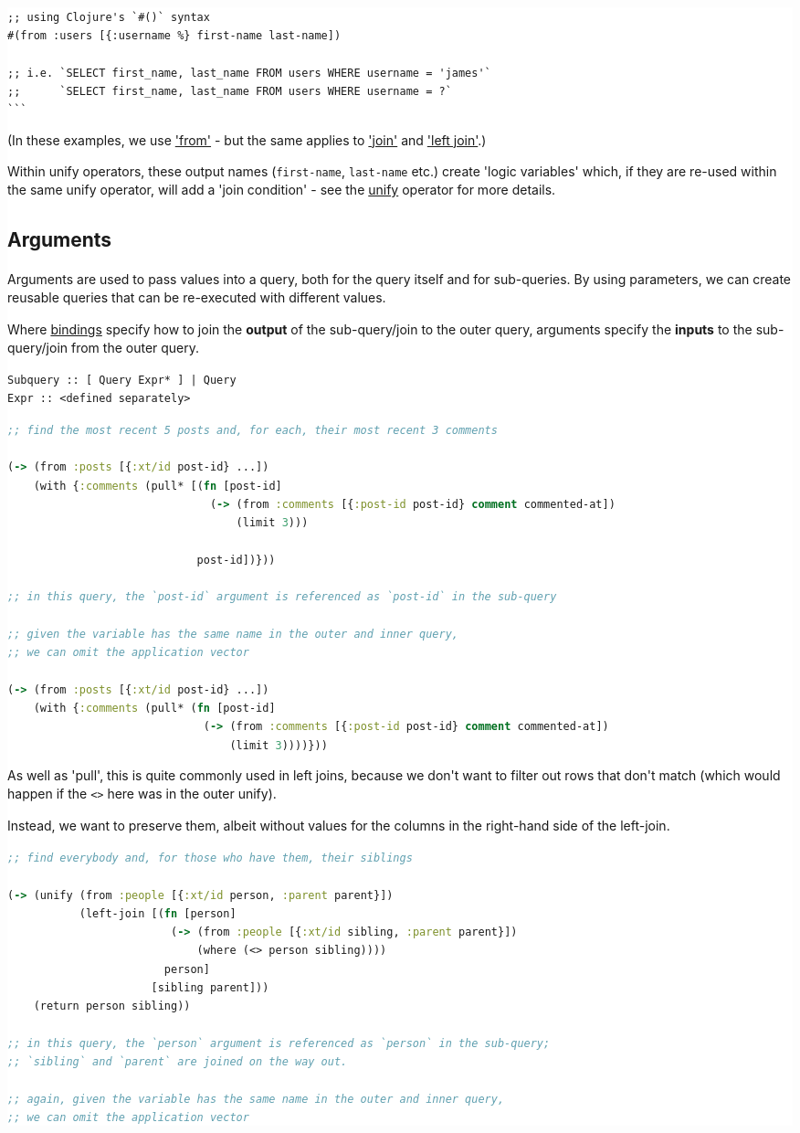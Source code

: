     ;; using Clojure's `#()` syntax
    #(from :users [{:username %} first-name last-name])

    ;; i.e. `SELECT first_name, last_name FROM users WHERE username = 'james'`
    ;;      `SELECT first_name, last_name FROM users WHERE username = ?`
    ```

(In these examples, we use ['from'](#from) - but the same applies to ['join'](#joins) and ['left join'](#joins).)

Within unify operators, these output names (`first-name`, `last-name` etc.) create 'logic variables' which, if they are re-used within the same unify operator, will add a 'join condition' - see the [unify](#unify) operator for more details.

## Arguments

Arguments are used to pass values into a query, both for the query itself and for sub-queries.
By using parameters, we can create reusable queries that can be re-executed with different values.

Where [bindings](#binding-specs) specify how to join the **output** of the sub-query/join to the outer query, arguments specify the **inputs** to the sub-query/join from the outer query.

    Subquery :: [ Query Expr* ] | Query
    Expr :: <defined separately>

``` clojure
;; find the most recent 5 posts and, for each, their most recent 3 comments

(-> (from :posts [{:xt/id post-id} ...])
    (with {:comments (pull* [(fn [post-id]
                               (-> (from :comments [{:post-id post-id} comment commented-at])
                                   (limit 3)))

                             post-id])}))

;; in this query, the `post-id` argument is referenced as `post-id` in the sub-query

;; given the variable has the same name in the outer and inner query,
;; we can omit the application vector

(-> (from :posts [{:xt/id post-id} ...])
    (with {:comments (pull* (fn [post-id]
                              (-> (from :comments [{:post-id post-id} comment commented-at])
                                  (limit 3))))}))
```

As well as 'pull', this is quite commonly used in left joins, because we don't want to filter out rows that don't match (which would happen if the `<>` here was in the outer unify).

Instead, we want to preserve them, albeit without values for the columns in the right-hand side of the left-join.

``` clojure
;; find everybody and, for those who have them, their siblings

(-> (unify (from :people [{:xt/id person, :parent parent}])
           (left-join [(fn [person]
                         (-> (from :people [{:xt/id sibling, :parent parent}])
                             (where (<> person sibling))))
                        person]
                      [sibling parent]))
    (return person sibling))

;; in this query, the `person` argument is referenced as `person` in the sub-query;
;; `sibling` and `parent` are joined on the way out.

;; again, given the variable has the same name in the outer and inner query,
;; we can omit the application vector
```